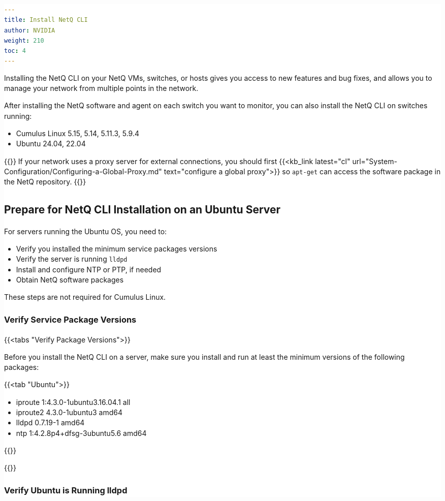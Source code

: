 ```yaml
---
title: Install NetQ CLI
author: NVIDIA
weight: 210
toc: 4
--- 
```


Installing the NetQ CLI on your NetQ VMs, switches, or hosts gives you access to new features and bug fixes, and allows you to manage your network from multiple points in the network.

After installing the NetQ software and agent on each switch you want to monitor, you can also install the NetQ CLI on switches running:

- Cumulus Linux 5.15, 5.14, 5.11.3, 5.9.4
- Ubuntu 24.04, 22.04

{{<notice note>}}
If your network uses a proxy server for external connections, you should first {{<kb_link latest="cl" url="System-Configuration/Configuring-a-Global-Proxy.md" text="configure a global proxy">}} so <code>apt-get</code> can access the software package in the NetQ repository.
{{</notice>}}

## Prepare for NetQ CLI Installation on an Ubuntu Server

For servers running the Ubuntu OS, you need to:

- Verify you installed the minimum service packages versions
- Verify the server is running `lldpd`
- Install and configure NTP or PTP, if needed
- Obtain NetQ software packages

These steps are not required for Cumulus Linux.

### Verify Service Package Versions

{{<tabs "Verify Package Versions">}}

Before you install the NetQ CLI on a server, make sure you install and run at least the minimum versions of the following packages:

{{<tab "Ubuntu">}}


- iproute 1:4.3.0-1ubuntu3.16.04.1 all
- iproute2 4.3.0-1ubuntu3 amd64
- lldpd 0.7.19-1 amd64
- ntp 1:4.2.8p4+dfsg-3ubuntu5.6 amd64


{{</tab>}}

{{</tabs>}}

### Verify Ubuntu is Running lldpd
